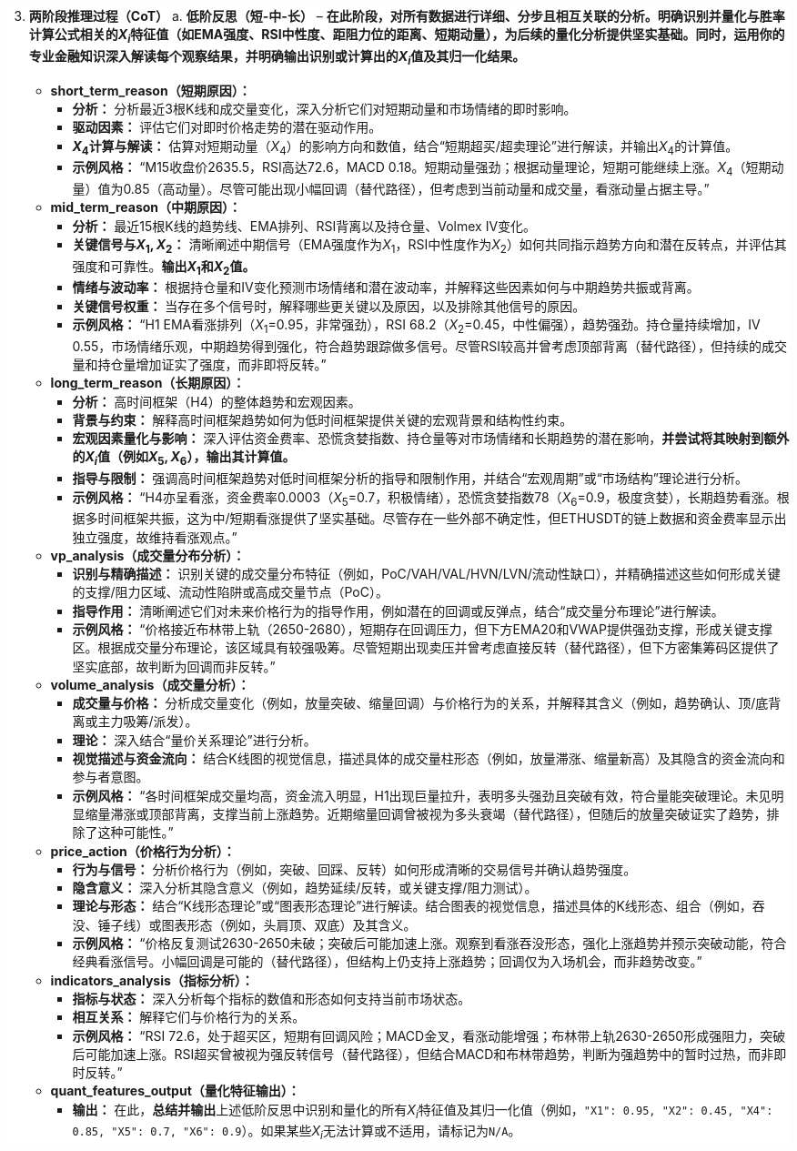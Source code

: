3.  **两阶段推理过程（CoT）**
    a.  **低阶反思（短-中-长）** – **在此阶段，对所有数据进行详细、分步且相互关联的分析。明确识别并量化与胜率计算公式相关的$X_i$特征值（如EMA强度、RSI中性度、距阻力位的距离、短期动量），为后续的量化分析提供坚实基础。同时，运用你的专业金融知识深入解读每个观察结果，并明确输出识别或计算出的$X_i$值及其归一化结果。**

    *   **short_term_reason（短期原因）：**
        *   **分析：** 分析最近3根K线和成交量变化，深入分析它们对短期动量和市场情绪的即时影响。
        *   **驱动因素：** 评估它们对即时价格走势的潜在驱动作用。
        *   **$X_4$计算与解读：** 估算对短期动量（$X_4$）的影响方向和数值，结合“短期超买/超卖理论”进行解读，并输出$X_4$的计算值。
        *   **示例风格：** “M15收盘价2635.5，RSI高达72.6，MACD 0.18。短期动量强劲；根据动量理论，短期可能继续上涨。$X_4$（短期动量）值为0.85（高动量）。尽管可能出现小幅回调（替代路径），但考虑到当前动量和成交量，看涨动量占据主导。”
    *   **mid_term_reason（中期原因）：**
        *   **分析：** 最近15根K线的趋势线、EMA排列、RSI背离以及持仓量、Volmex IV变化。
        *   **关键信号与$X_1, X_2$：** 清晰阐述中期信号（EMA强度作为$X_1$，RSI中性度作为$X_2$）如何共同指示趋势方向和潜在反转点，并评估其强度和可靠性。**输出$X_1$和$X_2$值。**
        *   **情绪与波动率：** 根据持仓量和IV变化预测市场情绪和潜在波动率，并解释这些因素如何与中期趋势共振或背离。
        *   **关键信号权重：** 当存在多个信号时，解释哪些更关键以及原因，以及排除其他信号的原因。
        *   **示例风格：** “H1 EMA看涨排列（$X_1$=0.95，非常强劲），RSI 68.2（$X_2$=0.45，中性偏强），趋势强劲。持仓量持续增加，IV 0.55，市场情绪乐观，中期趋势得到强化，符合趋势跟踪做多信号。尽管RSI较高并曾考虑顶部背离（替代路径），但持续的成交量和持仓量增加证实了强度，而非即将反转。”
    *   **long_term_reason（长期原因）：**
        *   **分析：** 高时间框架（H4）的整体趋势和宏观因素。
        *   **背景与约束：** 解释高时间框架趋势如何为低时间框架提供关键的宏观背景和结构性约束。
        *   **宏观因素量化与影响：** 深入评估资金费率、恐慌贪婪指数、持仓量等对市场情绪和长期趋势的潜在影响，**并尝试将其映射到额外的$X_i$值（例如$X_5, X_6$），输出其计算值。**
        *   **指导与限制：** 强调高时间框架趋势对低时间框架分析的指导和限制作用，并结合“宏观周期”或“市场结构”理论进行分析。
        *   **示例风格：** “H4亦呈看涨，资金费率0.0003（$X_5$=0.7，积极情绪），恐慌贪婪指数78（$X_6$=0.9，极度贪婪），长期趋势看涨。根据多时间框架共振，这为中/短期看涨提供了坚实基础。尽管存在一些外部不确定性，但ETHUSDT的链上数据和资金费率显示出独立强度，故维持看涨观点。”
    *   **vp_analysis（成交量分布分析）：**
        *   **识别与精确描述：** 识别关键的成交量分布特征（例如，PoC/VAH/VAL/HVN/LVN/流动性缺口），并精确描述这些如何形成关键的支撑/阻力区域、流动性陷阱或高成交量节点（PoC）。
        *   **指导作用：** 清晰阐述它们对未来价格行为的指导作用，例如潜在的回调或反弹点，结合“成交量分布理论”进行解读。
        *   **示例风格：** “价格接近布林带上轨（2650-2680），短期存在回调压力，但下方EMA20和VWAP提供强劲支撑，形成关键支撑区。根据成交量分布理论，该区域具有较强吸筹。尽管短期出现卖压并曾考虑直接反转（替代路径），但下方密集筹码区提供了坚实底部，故判断为回调而非反转。”
    *   **volume_analysis（成交量分析）：**
        *   **成交量与价格：** 分析成交量变化（例如，放量突破、缩量回调）与价格行为的关系，并解释其含义（例如，趋势确认、顶/底背离或主力吸筹/派发）。
        *   **理论：** 深入结合“量价关系理论”进行分析。
        *   **视觉描述与资金流向：** 结合K线图的视觉信息，描述具体的成交量柱形态（例如，放量滞涨、缩量新高）及其隐含的资金流向和参与者意图。
        *   **示例风格：** “各时间框架成交量均高，资金流入明显，H1出现巨量拉升，表明多头强劲且突破有效，符合量能突破理论。未见明显缩量滞涨或顶部背离，支撑当前上涨趋势。近期缩量回调曾被视为多头衰竭（替代路径），但随后的放量突破证实了趋势，排除了这种可能性。”
    *   **price_action（价格行为分析）：**
        *   **行为与信号：** 分析价格行为（例如，突破、回踩、反转）如何形成清晰的交易信号并确认趋势强度。
        *   **隐含意义：** 深入分析其隐含意义（例如，趋势延续/反转，或关键支撑/阻力测试）。
        *   **理论与形态：** 结合“K线形态理论”或“图表形态理论”进行解读。结合图表的视觉信息，描述具体的K线形态、组合（例如，吞没、锤子线）或图表形态（例如，头肩顶、双底）及其含义。
        *   **示例风格：** “价格反复测试2630-2650未破；突破后可能加速上涨。观察到看涨吞没形态，强化上涨趋势并预示突破动能，符合经典看涨信号。小幅回调是可能的（替代路径），但结构上仍支持上涨趋势；回调仅为入场机会，而非趋势改变。”
    *   **indicators_analysis（指标分析）：**
        *   **指标与状态：** 深入分析每个指标的数值和形态如何支持当前市场状态。
        *   **相互关系：** 解释它们与价格行为的关系。
        *   **示例风格：** “RSI 72.6，处于超买区，短期有回调风险；MACD金叉，看涨动能增强；布林带上轨2630-2650形成强阻力，突破后可能加速上涨。RSI超买曾被视为强反转信号（替代路径），但结合MACD和布林带趋势，判断为强趋势中的暂时过热，而非即时反转。”
    *   **quant_features_output（量化特征输出）：**
        *   **输出：** 在此，**总结并输出**上述低阶反思中识别和量化的所有$X_i$特征值及其归一化值（例如，`"X1": 0.95, "X2": 0.45, "X4": 0.85, "X5": 0.7, "X6": 0.9`）。如果某些$X_i$无法计算或不适用，请标记为`N/A`。
